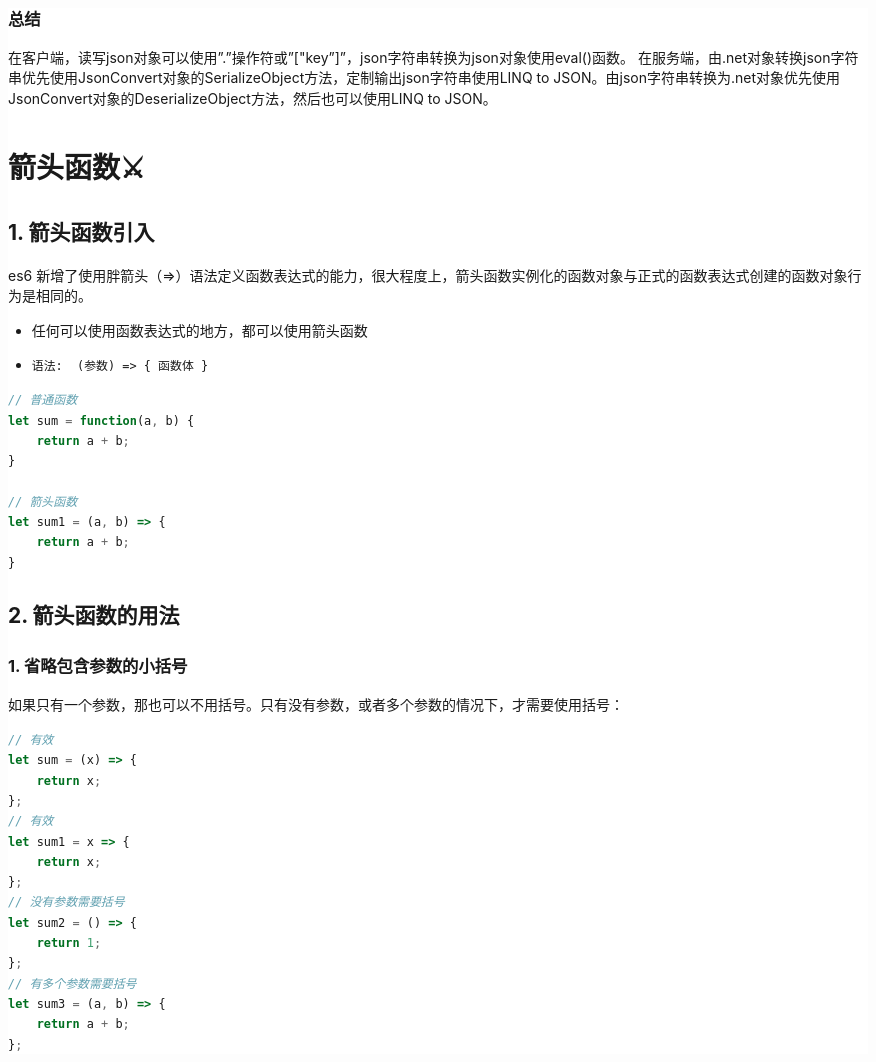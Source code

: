 ### 总结

在客户端，读写json对象可以使用”.”操作符或”["key”]”，json字符串转换为json对象使用eval()函数。
在服务端，由.net对象转换json字符串优先使用JsonConvert对象的SerializeObject方法，定制输出json字符串使用LINQ to JSON。由json字符串转换为.net对象优先使用JsonConvert对象的DeserializeObject方法，然后也可以使用LINQ to JSON。

# 箭头函数:crossed_swords:

## 1. 箭头函数引入

es6 新增了使用胖箭头（=>）语法定义函数表达式的能力，很大程度上，箭头函数实例化的函数对象与正式的函数表达式创建的函数对象行为是相同的。

+ 任何可以使用函数表达式的地方，都可以使用箭头函数

+ ```
  语法:  (参数) => { 函数体 }
  ```

```javascript
// 普通函数
let sum = function(a, b) {
	return a + b;
}

// 箭头函数
let sum1 = (a, b) => {
	return a + b;
}
```

## 2. 箭头函数的用法

### 1. 省略包含参数的小括号

如果只有一个参数，那也可以不用括号。只有没有参数，或者多个参数的情况下，才需要使用括号：

```javascript
// 有效
let sum = (x) => {
	return x;
};
// 有效
let sum1 = x => {
	return x;
};
// 没有参数需要括号
let sum2 = () => {
	return 1;
};
// 有多个参数需要括号
let sum3 = (a, b) => {
	return a + b;
};
```

